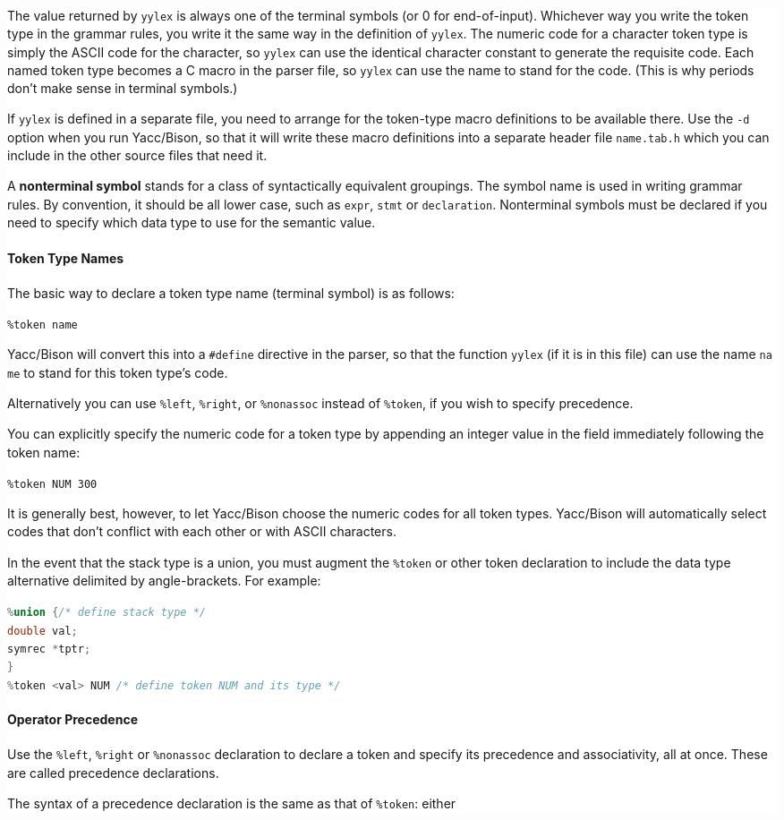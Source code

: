 The value returned by `yylex` is always one of the terminal symbols (or 0 for end-of-input). Whichever way you write the token type in the grammar rules, you write it the same way in the definition of `yylex`. The numeric code for a character token type is simply the ASCII code for the character, so `yylex` can use the identical character constant to generate the requisite code. Each named token type becomes a C macro in the parser file, so `yylex` can use the name to stand for the code. (This is why periods don’t make sense in terminal symbols.) 

If `yylex` is defined in a separate file, you need to arrange for the token-type macro definitions to be available there. Use the `-d` option when you run Yacc/Bison, so that it will write these macro definitions into a separate header file `name.tab.h` which you can include in the other source files that need it.

A **nonterminal symbol** stands for a class of syntactically equivalent groupings. The symbol name is used in writing grammar rules. By convention, it should be all lower case, such as `expr`, `stmt` or `declaration`. Nonterminal symbols must be declared if you need to specify which data type to use for the semantic value.

#### Token Type Names

The basic way to declare a token type name (terminal symbol) is as follows:

```
%token name
```

Yacc/Bison will convert this into a `#define` directive in the parser, so that the function `yylex` (if it is in this file) can use the name `name` to stand for this token type’s code.

Alternatively you can use `%left`, `%right`, or `%nonassoc` instead of `%token`, if you wish to specify precedence.

You can explicitly specify the numeric code for a token type by appending an integer value in the field immediately following the token name:

```
%token NUM 300
```

It is generally best, however, to let Yacc/Bison choose the numeric codes for all token types. Yacc/Bison will automatically select codes that don’t conflict with each other or with ASCII characters.

In the event that the stack type is a union, you must augment the `%token` or other token declaration to include the data type alternative delimited by angle-brackets. For example:

```C
%union {/* define stack type */
double val;
symrec *tptr;
}
%token <val> NUM /* define token NUM and its type */
```

#### Operator Precedence

Use the `%left`, `%right` or `%nonassoc` declaration to declare a token and specify its precedence and associativity, all at once. These are called precedence declarations.

The syntax of a precedence declaration is the same as that of `%token`: either
